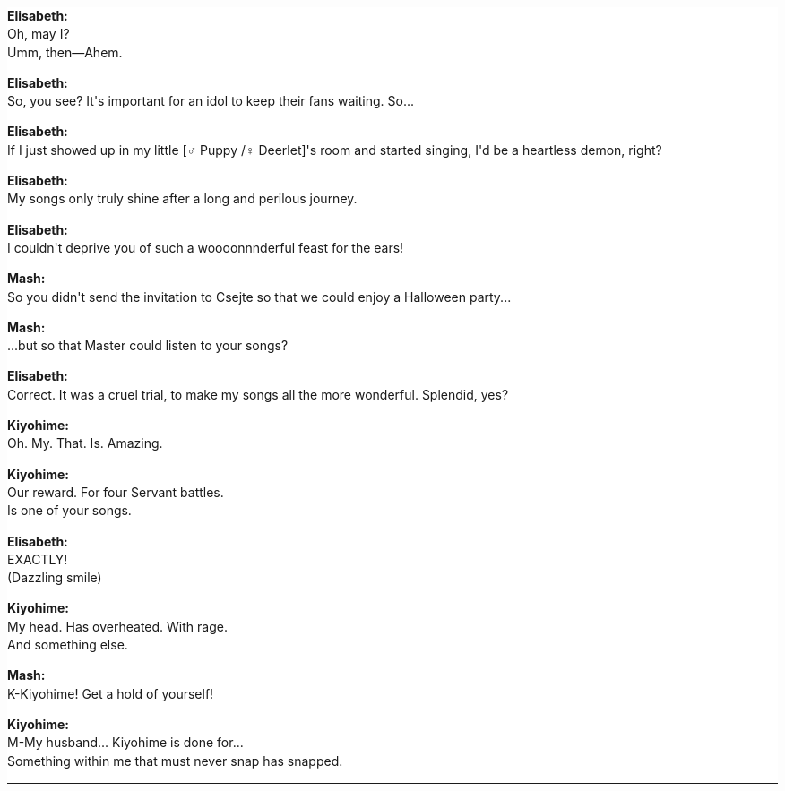    
**Elisabeth:**   
Oh, may I?  
Umm, then&mdash;Ahem.  
  
   
**Elisabeth:**   
So, you see? It's important for an idol to keep their fans waiting. So...  
  
   
**Elisabeth:**   
If I just showed up in my little [♂ Puppy /♀ Deerlet]'s room and started singing, I'd be a heartless demon, right?  
  
   
**Elisabeth:**   
My songs only truly shine after a long and perilous journey.  
  
   
**Elisabeth:**   
I couldn't deprive you of such a woooonnnderful feast for the ears!  
  
   
**Mash:**   
So you didn't send the invitation to Csejte so that we could enjoy a Halloween party...  
  
   
**Mash:**   
...but so that Master could listen to your songs?  
  
   
**Elisabeth:**   
Correct. It was a cruel trial, to make my songs all the more wonderful. Splendid, yes?  
  
   
**Kiyohime:**   
Oh. My. That. Is. Amazing.  
  
   
**Kiyohime:**   
Our reward. For four Servant battles.  
Is one of your songs.  
  
   
**Elisabeth:**   
EXACTLY!  
(Dazzling smile)  
  
   
**Kiyohime:**   
My head. Has overheated. With rage.  
And something else.  
  
   
**Mash:**   
K-Kiyohime! Get a hold of yourself!  
  
   
**Kiyohime:**   
M-My husband... Kiyohime is done for...  
Something within me that must never snap has snapped.  
  
   
---  
  